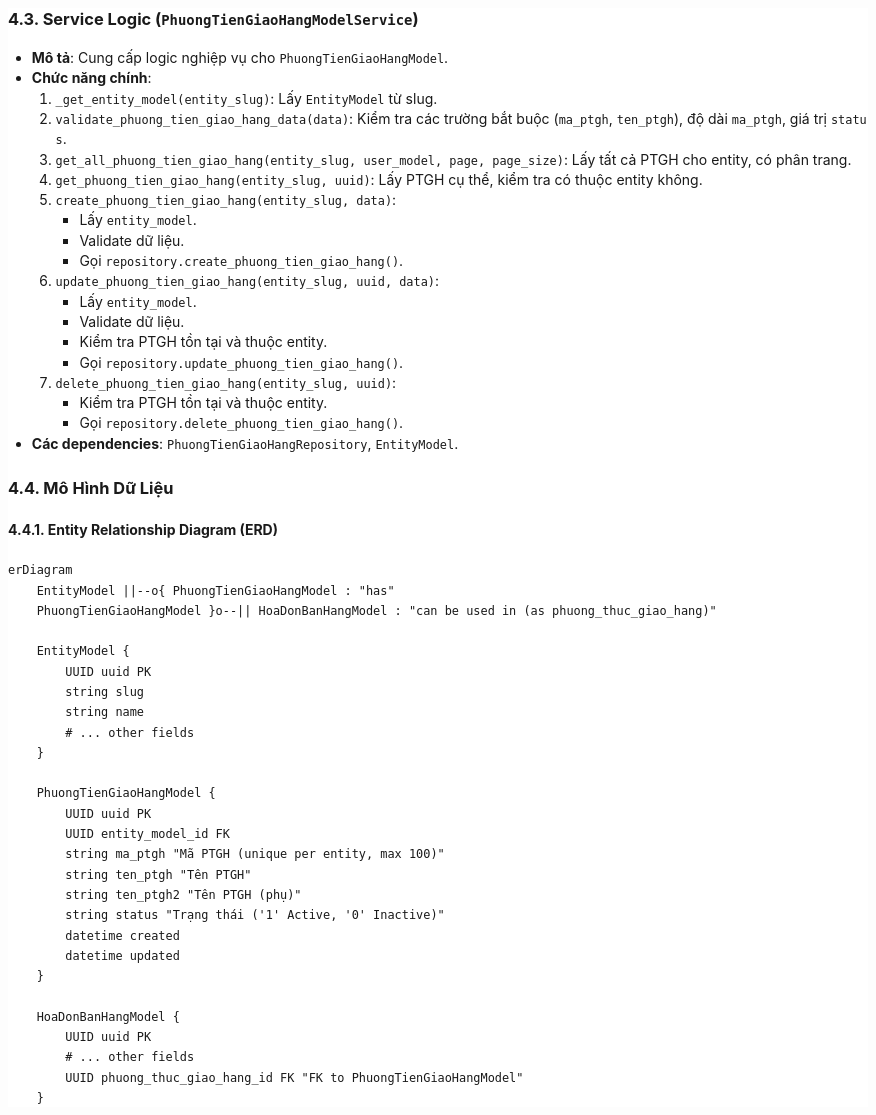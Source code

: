 ### 4.3. Service Logic (`PhuongTienGiaoHangModelService`)
- **Mô tả**: Cung cấp logic nghiệp vụ cho `PhuongTienGiaoHangModel`.
- **Chức năng chính**:
  1. `_get_entity_model(entity_slug)`: Lấy `EntityModel` từ slug.
  2. `validate_phuong_tien_giao_hang_data(data)`: Kiểm tra các trường bắt buộc (`ma_ptgh`, `ten_ptgh`), độ dài `ma_ptgh`, giá trị `status`.
  3. `get_all_phuong_tien_giao_hang(entity_slug, user_model, page, page_size)`: Lấy tất cả PTGH cho entity, có phân trang.
  4. `get_phuong_tien_giao_hang(entity_slug, uuid)`: Lấy PTGH cụ thể, kiểm tra có thuộc entity không.
  5. `create_phuong_tien_giao_hang(entity_slug, data)`:
     - Lấy `entity_model`.
     - Validate dữ liệu.
     - Gọi `repository.create_phuong_tien_giao_hang()`.
  6. `update_phuong_tien_giao_hang(entity_slug, uuid, data)`:
     - Lấy `entity_model`.
     - Validate dữ liệu.
     - Kiểm tra PTGH tồn tại và thuộc entity.
     - Gọi `repository.update_phuong_tien_giao_hang()`.
  7. `delete_phuong_tien_giao_hang(entity_slug, uuid)`:
     - Kiểm tra PTGH tồn tại và thuộc entity.
     - Gọi `repository.delete_phuong_tien_giao_hang()`.
- **Các dependencies**: `PhuongTienGiaoHangRepository`, `EntityModel`.

### 4.4. Mô Hình Dữ Liệu

#### 4.4.1. Entity Relationship Diagram (ERD)

```mermaid
erDiagram
    EntityModel ||--o{ PhuongTienGiaoHangModel : "has"
    PhuongTienGiaoHangModel }o--|| HoaDonBanHangModel : "can be used in (as phuong_thuc_giao_hang)"

    EntityModel {
        UUID uuid PK
        string slug
        string name
        # ... other fields
    }

    PhuongTienGiaoHangModel {
        UUID uuid PK
        UUID entity_model_id FK
        string ma_ptgh "Mã PTGH (unique per entity, max 100)"
        string ten_ptgh "Tên PTGH"
        string ten_ptgh2 "Tên PTGH (phụ)"
        string status "Trạng thái ('1' Active, '0' Inactive)"
        datetime created
        datetime updated
    }

    HoaDonBanHangModel {
        UUID uuid PK
        # ... other fields
        UUID phuong_thuc_giao_hang_id FK "FK to PhuongTienGiaoHangModel"
    }
```
